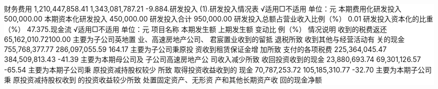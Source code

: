 财务费用
1,210,447,858.41
1,343,081,787.21
-9.884.研发投入
(1).研发投入情况表
√适用□不适用
单位：元
本期费用化研发投入
500,000.00
本期资本化研发投入
450,000.00
研发投入合计
950,000.00
研发投入总额占营业收入比例（%）
0.01
研发投入资本化的比重（%）
47.375.现金流
√适用□不适用
单位：元
项目名称
本期发生额
上期发生额
变动比
例（%）
情况说明
收到的税费返还
65,162,010.72100.00
主要为子公司英地置
业、高速房地产公司、
君宸置业收到的留抵
退税所致
收到其他与经营活动有
关的现金
755,768,377.77
286,097,055.59
164.17
主要为子公司秉原投
资收到租赁保证金增
加所致
支付的各项税费
225,364,045.47
384,509,813.43
-41.39
主要为本期母公司及
子公司高速房地产公
司收入减少所致
收回投资收到的现金
23,880,693.74
69,301,126.57
-65.54
主要为本期子公司秉
原投资减持股权较少
所致
取得投资收益收到的
现金
70,787,253.72
105,185,310.77
-32.70
主要为本期子公司秉
原投资减持股权收到
的投资收益较少所致
处置固定资产、无形资
产和其他长期资产收
回的现金净额